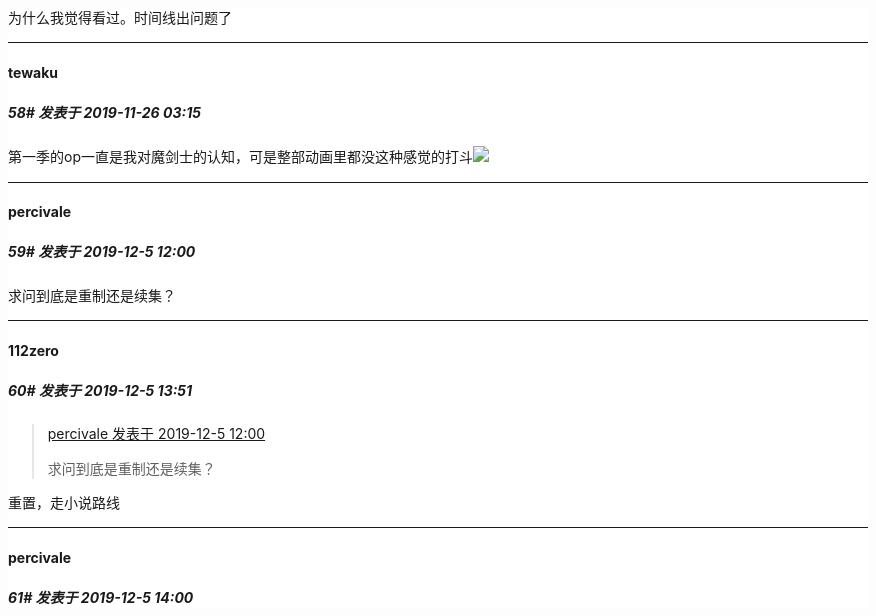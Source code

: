 


为什么我觉得看过。时间线出问题了







-----

####  tewaku  
##### 58#       发表于 2019-11-26 03:15




第一季的op一直是我对魔剑士的认知，可是整部动画里都没这种感觉的打斗<img src="https://static.saraba1st.com/image/smiley/face2017/117.png" referrerpolicy="no-referrer">







-----

####  percivale  
##### 59#       发表于 2019-12-5 12:00




求问到底是重制还是续集？







-----

####  112zero  
##### 60#       发表于 2019-12-5 13:51



<blockquote><a href="httphttps://bbs.saraba1st.com/2b/forum.php?mod=redirect&amp;goto=findpost&amp;pid=45729685&amp;ptid=1589993" target="_blank">percivale 发表于 2019-12-5 12:00</a>

求问到底是重制还是续集？</blockquote>
重置，走小说路线







-----

####  percivale  
##### 61#       发表于 2019-12-5 14:00


